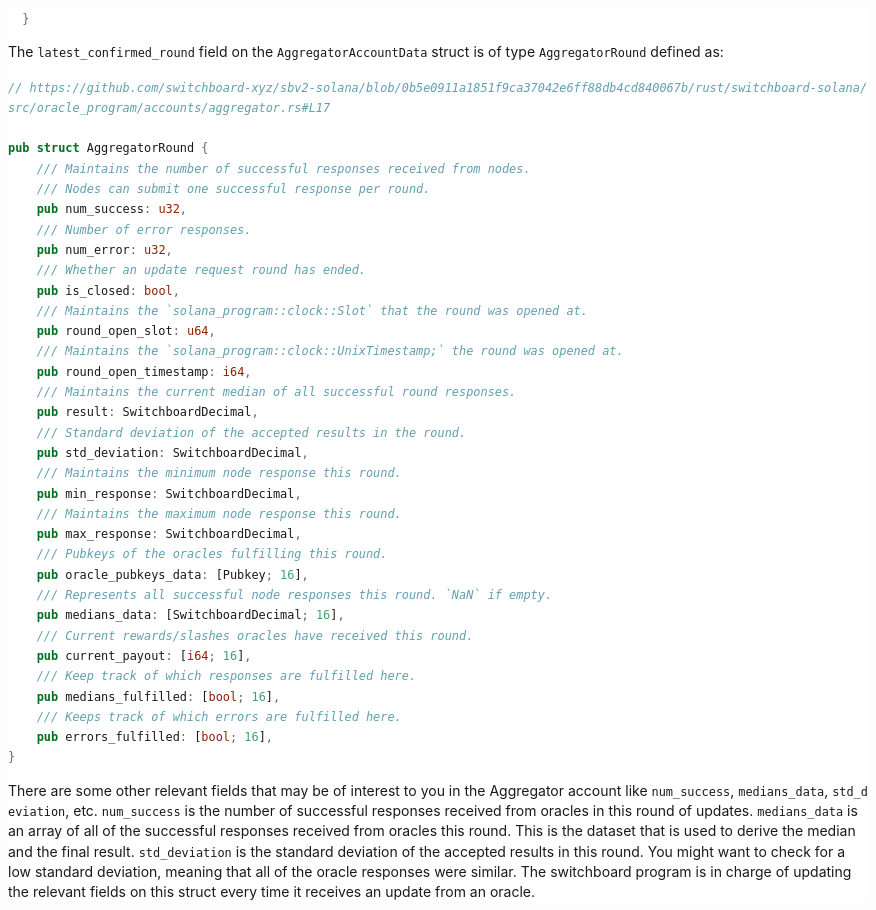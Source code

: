 ```rust
  }
```

The `latest_confirmed_round` field on the `AggregatorAccountData` struct is of
type `AggregatorRound` defined as:

```rust
// https://github.com/switchboard-xyz/sbv2-solana/blob/0b5e0911a1851f9ca37042e6ff88db4cd840067b/rust/switchboard-solana/src/oracle_program/accounts/aggregator.rs#L17

pub struct AggregatorRound {
    /// Maintains the number of successful responses received from nodes.
    /// Nodes can submit one successful response per round.
    pub num_success: u32,
    /// Number of error responses.
    pub num_error: u32,
    /// Whether an update request round has ended.
    pub is_closed: bool,
    /// Maintains the `solana_program::clock::Slot` that the round was opened at.
    pub round_open_slot: u64,
    /// Maintains the `solana_program::clock::UnixTimestamp;` the round was opened at.
    pub round_open_timestamp: i64,
    /// Maintains the current median of all successful round responses.
    pub result: SwitchboardDecimal,
    /// Standard deviation of the accepted results in the round.
    pub std_deviation: SwitchboardDecimal,
    /// Maintains the minimum node response this round.
    pub min_response: SwitchboardDecimal,
    /// Maintains the maximum node response this round.
    pub max_response: SwitchboardDecimal,
    /// Pubkeys of the oracles fulfilling this round.
    pub oracle_pubkeys_data: [Pubkey; 16],
    /// Represents all successful node responses this round. `NaN` if empty.
    pub medians_data: [SwitchboardDecimal; 16],
    /// Current rewards/slashes oracles have received this round.
    pub current_payout: [i64; 16],
    /// Keep track of which responses are fulfilled here.
    pub medians_fulfilled: [bool; 16],
    /// Keeps track of which errors are fulfilled here.
    pub errors_fulfilled: [bool; 16],
}
```

There are some other relevant fields that may be of interest to you in the
Aggregator account like `num_success`, `medians_data`, `std_deviation`, etc.
`num_success` is the number of successful responses received from oracles in
this round of updates. `medians_data` is an array of all of the successful
responses received from oracles this round. This is the dataset that is used to
derive the median and the final result. `std_deviation` is the standard
deviation of the accepted results in this round. You might want to check for a
low standard deviation, meaning that all of the oracle responses were similar.
The switchboard program is in charge of updating the relevant fields on this
struct every time it receives an update from an oracle.
